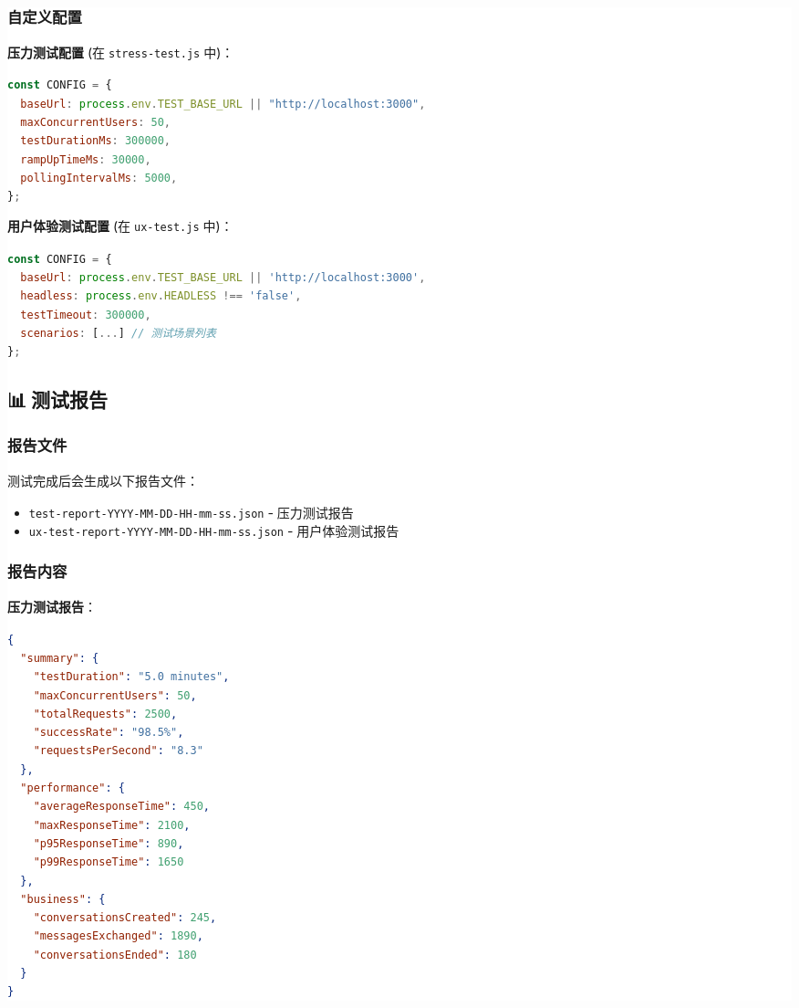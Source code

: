 ### 自定义配置

**压力测试配置** (在 `stress-test.js` 中)：

```javascript
const CONFIG = {
  baseUrl: process.env.TEST_BASE_URL || "http://localhost:3000",
  maxConcurrentUsers: 50,
  testDurationMs: 300000,
  rampUpTimeMs: 30000,
  pollingIntervalMs: 5000,
};
```

**用户体验测试配置** (在 `ux-test.js` 中)：

```javascript
const CONFIG = {
  baseUrl: process.env.TEST_BASE_URL || 'http://localhost:3000',
  headless: process.env.HEADLESS !== 'false',
  testTimeout: 300000,
  scenarios: [...] // 测试场景列表
};
```

## 📊 测试报告

### 报告文件

测试完成后会生成以下报告文件：

- `test-report-YYYY-MM-DD-HH-mm-ss.json` - 压力测试报告
- `ux-test-report-YYYY-MM-DD-HH-mm-ss.json` - 用户体验测试报告

### 报告内容

**压力测试报告**：

```json
{
  "summary": {
    "testDuration": "5.0 minutes",
    "maxConcurrentUsers": 50,
    "totalRequests": 2500,
    "successRate": "98.5%",
    "requestsPerSecond": "8.3"
  },
  "performance": {
    "averageResponseTime": 450,
    "maxResponseTime": 2100,
    "p95ResponseTime": 890,
    "p99ResponseTime": 1650
  },
  "business": {
    "conversationsCreated": 245,
    "messagesExchanged": 1890,
    "conversationsEnded": 180
  }
}
```
